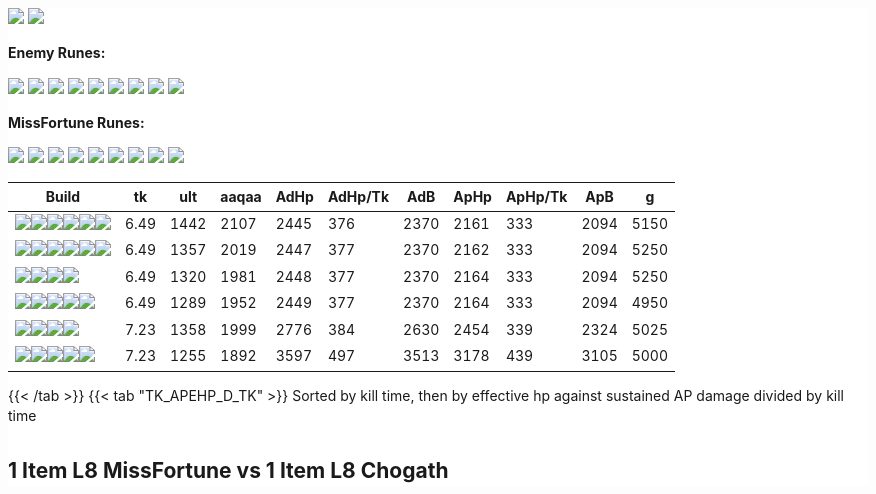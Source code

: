 



![](/item/3047.png)
![](/item/3084.png)



**Enemy Runes:**





![](/Styles/Resolve/GraspOfTheUndying/GraspOfTheUndying.png)
![](/Styles/Resolve/Demolish/Demolish.png)
![](/Styles/Resolve/SecondWind/SecondWind.png)
![](/Styles/Resolve/Overgrowth/Overgrowth.png)
![](/Styles/Inspiration/MagicalFootwear/MagicalFootwear.png)
![](/Styles/Resolve/ApproachVelocity/ApproachVelocity.png)
![](/StatMods/StatModsAttackSpeedIcon.png)
![](/StatMods/StatModsHealthScalingIcon.png)
![](/StatMods/StatModsHealthScalingIcon.png)



**MissFortune Runes:**


![](/Styles/Precision/PressTheAttack/PressTheAttack.png)
![](/Styles/Precision/PresenceOfMind/PresenceOfMind.png)
![](/Styles/Precision/LegendAlacrity/LegendAlacrity.png)
![](/Styles/Precision/CutDown/CutDown.png)
![](/Styles/Sorcery/AbsoluteFocus/AbsoluteFocus.png)
![](/Styles/Sorcery/GatheringStorm/GatheringStorm.png)
![](/StatMods/StatModsAdaptiveForceIcon.png)
![](/StatMods/StatModsAdaptiveForceIcon.png)
![](/StatMods/StatModsHealthScalingIcon.png)





 Build |tk|ult|aaqaa|AdHp|AdHp/Tk|AdB|ApHp|ApHp/Tk|ApB|g
-|-|-|-|-|-|-|-|-|-|-
![](/item/3142.png)![](/item/1001.png)![](/item/1053.png)![](/item/1055.png)![](/item/1036.png)![](/item/1036.png)|6.49|1442|2107|2445|376|2370|2161|333|2094|5150
![](/item/3508.png)![](/item/1001.png)![](/item/1053.png)![](/item/1055.png)![](/item/1036.png)![](/item/1036.png)|6.49|1357|2019|2447|377|2370|2162|333|2094|5250
![](/item/3031.png)![](/item/1001.png)![](/item/1053.png)![](/item/1055.png)|6.49|1320|1981|2448|377|2370|2164|333|2094|5250
![](/item/3032.png)![](/item/1001.png)![](/item/1053.png)![](/item/1055.png)![](/item/1036.png)|6.49|1289|1952|2449|377|2370|2164|333|2094|4950
![](/item/3072.png)![](/item/1001.png)![](/item/1055.png)![](/item/1037.png)|7.23|1358|1999|2776|384|2630|2454|339|2324|5025
![](/item/6673.png)![](/item/1001.png)![](/item/1053.png)![](/item/1055.png)![](/item/1036.png)|7.23|1255|1892|3597|497|3513|3178|439|3105|5000
{{< /tab >}}
{{< tab "TK_APEHP_D_TK" >}}
Sorted by kill time, then by effective hp against sustained AP damage divided by kill time
## 1 Item L8 MissFortune vs 1 Item L8 Chogath
